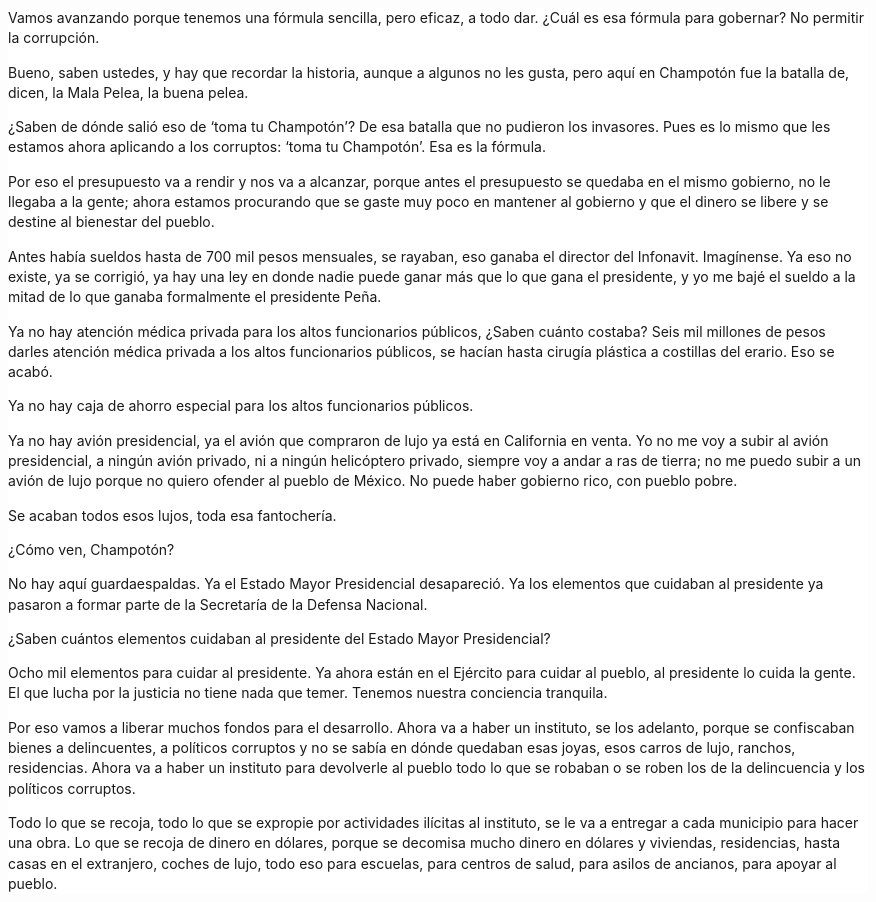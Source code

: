 Vamos avanzando porque tenemos una fórmula sencilla, pero eficaz, a todo dar.
¿Cuál es esa fórmula para gobernar? No permitir la corrupción.

Bueno, saben ustedes, y hay que recordar la historia, aunque a algunos no les
gusta, pero aquí en Champotón fue la batalla de, dicen, la Mala Pelea, la
buena pelea.

¿Saben de dónde salió eso de ‘toma tu Champotón’? De esa batalla que no
pudieron los invasores. Pues es lo mismo que les estamos ahora aplicando a los
corruptos: ‘toma tu Champotón’. Esa es la fórmula.

Por eso el presupuesto va a rendir y nos va a alcanzar, porque antes el
presupuesto se quedaba en el mismo gobierno, no le llegaba a la gente; ahora
estamos procurando que se gaste muy poco en mantener al gobierno y que el
dinero se libere y se destine al bienestar del pueblo.

Antes había sueldos hasta de 700 mil pesos mensuales, se rayaban, eso ganaba
el director del Infonavit. Imagínense. Ya eso no existe, ya se corrigió, ya
hay una ley en donde nadie puede ganar más que lo que gana el presidente, y yo
me bajé el sueldo a la mitad de lo que ganaba formalmente el presidente Peña.

Ya no hay atención médica privada para los altos funcionarios públicos, ¿Saben
cuánto costaba? Seis mil millones de pesos darles atención médica privada a
los altos funcionarios públicos, se hacían hasta cirugía plástica a costillas
del erario. Eso se acabó.

Ya no hay caja de ahorro especial para los altos funcionarios públicos.

Ya no hay avión presidencial, ya el avión que compraron de lujo ya está en
California en venta. Yo no me voy a subir al avión presidencial, a ningún
avión privado, ni a ningún helicóptero privado, siempre voy a andar a ras de
tierra; no me puedo subir a un avión de lujo porque no quiero ofender al
pueblo de México. No puede haber gobierno rico, con pueblo pobre.

Se acaban todos esos lujos, toda esa fantochería.

¿Cómo ven, Champotón?

No hay aquí guardaespaldas. Ya el Estado Mayor Presidencial desapareció. Ya
los elementos que cuidaban al presidente ya pasaron a formar parte de la
Secretaría de la Defensa Nacional.

¿Saben cuántos elementos cuidaban al presidente del Estado Mayor Presidencial?

Ocho mil elementos para cuidar al presidente. Ya ahora están en el Ejército
para cuidar al pueblo, al presidente lo cuida la gente. El que lucha por la
justicia no tiene nada que temer. Tenemos nuestra conciencia tranquila.

Por eso vamos a liberar muchos fondos para el desarrollo. Ahora va a haber un
instituto, se los adelanto, porque se confiscaban bienes a delincuentes, a
políticos corruptos y no se sabía en dónde quedaban esas joyas, esos carros de
lujo, ranchos, residencias. Ahora va a haber un instituto para devolverle al
pueblo todo lo que se robaban o se roben los de la delincuencia y los
políticos corruptos.

Todo lo que se recoja, todo lo que se expropie por actividades ilícitas al
instituto, se le va a entregar a cada municipio para hacer una obra. Lo que se
recoja de dinero en dólares, porque se decomisa mucho dinero en dólares y
viviendas, residencias, hasta casas en el extranjero, coches de lujo, todo eso
para escuelas, para centros de salud, para asilos de ancianos, para apoyar al
pueblo.
